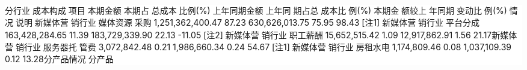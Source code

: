 分行业
成本构成
项目
本期金额
本期占
总成本
比例(%)
上年同期金额
上年同
期占总
成本比
例(%)
本期金
额较上
年同期
变动比
例(%)
情况
说明
新媒体营
销行业
媒体资源
采购
1,251,362,400.47
87.23
630,626,013.75
75.95
98.43
[注1]
新媒体营
销行业
平台分成
163,428,284.65
11.39
183,729,339.90
22.13
-11.05
[注2]
新媒体营
销行业
职工薪酬
15,652,515.42
1.09
12,917,862.91
1.56
21.17新媒体营
销行业
服务器托
管费
3,072,842.48
0.21
1,986,660.34
0.24
54.67
[注1]
新媒体营
销行业
房租水电
1,174,809.46
0.08
1,037,109.39
0.12
13.28分产品情况
分产品